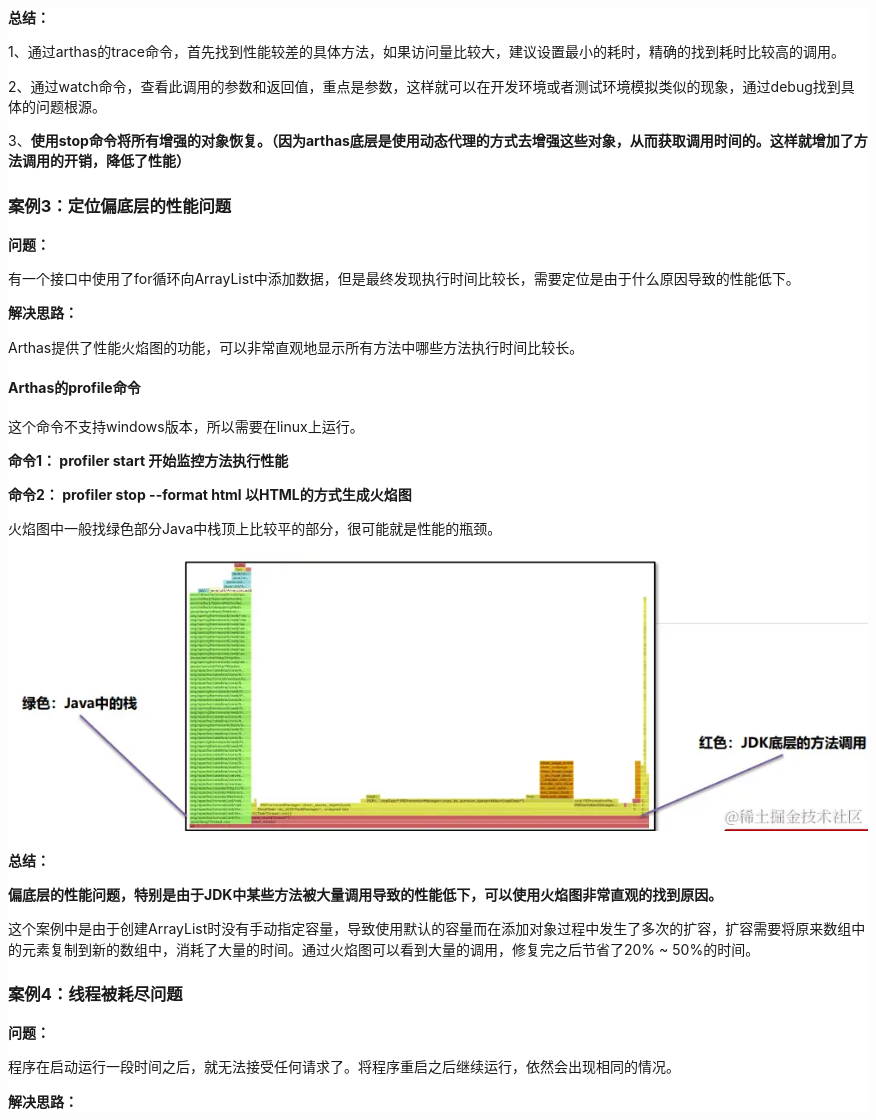 **总结：**

1、通过arthas的trace命令，首先找到性能较差的具体方法，如果访问量比较大，建议设置最小的耗时，精确的找到耗时比较高的调用。

2、通过watch命令，查看此调用的参数和返回值，重点是参数，这样就可以在开发环境或者测试环境模拟类似的现象，通过debug找到具体的问题根源。

3、**使用stop命令将所有增强的对象恢复。（因为arthas底层是使用动态代理的方式去增强这些对象，从而获取调用时间的。这样就增加了方法调用的开销，降低了性能）**

### 案例3：定位偏底层的性能问题

**问题：**

有一个接口中使用了for循环向ArrayList中添加数据，但是最终发现执行时间比较长，需要定位是由于什么原因导致的性能低下。

**解决思路：**

Arthas提供了性能火焰图的功能，可以非常直观地显示所有方法中哪些方法执行时间比较长。

#### Arthas的profile命令

这个命令不支持windows版本，所以需要在linux上运行。

**命令1： profiler start 开始监控方法执行性能**

**命令2： profiler stop --format html 以HTML的方式生成火焰图**

火焰图中一般找绿色部分Java中栈顶上比较平的部分，很可能就是性能的瓶颈。

![12.png](img/dyzDl6a3w5WVIpC.png)

**总结：**

**偏底层的性能问题，特别是由于JDK中某些方法被大量调用导致的性能低下，可以使用火焰图非常直观的找到原因。**

这个案例中是由于创建ArrayList时没有手动指定容量，导致使用默认的容量而在添加对象过程中发生了多次的扩容，扩容需要将原来数组中的元素复制到新的数组中，消耗了大量的时间。通过火焰图可以看到大量的调用，修复完之后节省了20% ~ 50%的时间。

### 案例4：线程被耗尽问题

**问题：**

程序在启动运行一段时间之后，就无法接受任何请求了。将程序重启之后继续运行，依然会出现相同的情况。

**解决思路：**
